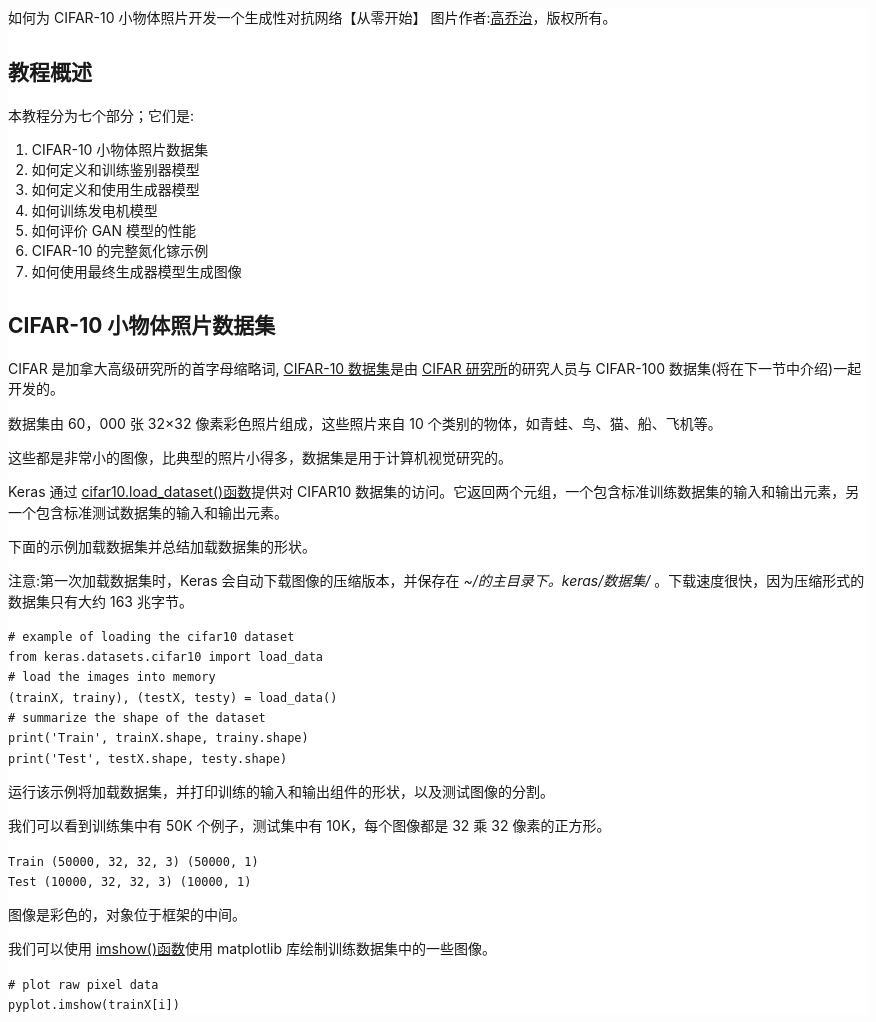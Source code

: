 如何为 CIFAR-10 小物体照片开发一个生成性对抗网络【从零开始】
图片作者:[高乔治](https://www.flickr.com/photos/141823386@N02/32200477897)，版权所有。

## 教程概述

本教程分为七个部分；它们是:

1.  CIFAR-10 小物体照片数据集
2.  如何定义和训练鉴别器模型
3.  如何定义和使用生成器模型
4.  如何训练发电机模型
5.  如何评价 GAN 模型的性能
6.  CIFAR-10 的完整氮化镓示例
7.  如何使用最终生成器模型生成图像

## CIFAR-10 小物体照片数据集

CIFAR 是加拿大高级研究所的首字母缩略词, [CIFAR-10 数据集](https://en.wikipedia.org/wiki/CIFAR-10)是由 [CIFAR 研究所](https://www.cs.toronto.edu/~kriz/cifar.html)的研究人员与 CIFAR-100 数据集(将在下一节中介绍)一起开发的。

数据集由 60，000 张 32×32 像素彩色照片组成，这些照片来自 10 个类别的物体，如青蛙、鸟、猫、船、飞机等。

这些都是非常小的图像，比典型的照片小得多，数据集是用于计算机视觉研究的。

Keras 通过 [cifar10.load_dataset()函数](https://keras.io/datasets/#cifar10-small-image-classification)提供对 CIFAR10 数据集的访问。它返回两个元组，一个包含标准训练数据集的输入和输出元素，另一个包含标准测试数据集的输入和输出元素。

下面的示例加载数据集并总结加载数据集的形状。

注意:第一次加载数据集时，Keras 会自动下载图像的压缩版本，并保存在 *~/的主目录下。keras/数据集/* 。下载速度很快，因为压缩形式的数据集只有大约 163 兆字节。

```
# example of loading the cifar10 dataset
from keras.datasets.cifar10 import load_data
# load the images into memory
(trainX, trainy), (testX, testy) = load_data()
# summarize the shape of the dataset
print('Train', trainX.shape, trainy.shape)
print('Test', testX.shape, testy.shape)
```

运行该示例将加载数据集，并打印训练的输入和输出组件的形状，以及测试图像的分割。

我们可以看到训练集中有 50K 个例子，测试集中有 10K，每个图像都是 32 乘 32 像素的正方形。

```
Train (50000, 32, 32, 3) (50000, 1)
Test (10000, 32, 32, 3) (10000, 1)
```

图像是彩色的，对象位于框架的中间。

我们可以使用 [imshow()函数](https://matplotlib.org/api/_as_gen/matplotlib.pyplot.imshow.html)使用 matplotlib 库绘制训练数据集中的一些图像。

```
# plot raw pixel data
pyplot.imshow(trainX[i])
```
